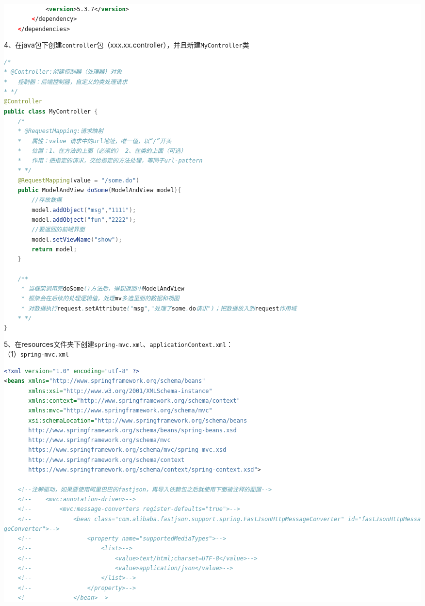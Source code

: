 ``` xml
            <version>5.3.7</version>
        </dependency>
    </dependencies>
```

4、在java包下创建`controller`包（xxx.xx.controller），并且新建`MyController`类
``` java
/*
* @Controller:创建控制器（处理器）对象
*   控制器：后端控制器，自定义的类处理请求
* */
@Controller
public class MyController {
    /*
    * @RequestMapping:请求映射
    *   属性：value 请求中的url地址，唯一值，以“/”开头
    *   位置：1、在方法的上面（必须的） 2、在类的上面（可选）
    *   作用：把指定的请求，交给指定的方法处理，等同于url-pattern
    * */
    @RequestMapping(value = "/some.do")
    public ModelAndView doSome(ModelAndView model){
        //存放数据
        model.addObject("msg","1111");
        model.addObject("fun","2222");
        //要返回的前端界面
        model.setViewName("show");
        return model;
    }

    /**
     * 当框架调用完doSome()方法后，得到返回中ModelAndView
     * 框架会在后续的处理逻辑值，处理mv多选里面的数据和视图
     * 对数据执行request.setAttribute("msg","处理了some.do请求")；把数据放入到request作用域
    * */
}
```

5、在resources文件夹下创建`spring-mvc.xml`、`applicationContext.xml`：  
（1）`spring-mvc.xml`
``` xml
<?xml version="1.0" encoding="utf-8" ?>
<beans xmlns="http://www.springframework.org/schema/beans"
       xmlns:xsi="http://www.w3.org/2001/XMLSchema-instance"
       xmlns:context="http://www.springframework.org/schema/context"
       xmlns:mvc="http://www.springframework.org/schema/mvc"
       xsi:schemaLocation="http://www.springframework.org/schema/beans
       http://www.springframework.org/schema/beans/spring-beans.xsd
       http://www.springframework.org/schema/mvc
       https://www.springframework.org/schema/mvc/spring-mvc.xsd
       http://www.springframework.org/schema/context
       https://www.springframework.org/schema/context/spring-context.xsd">

    <!--注解驱动，如果要使用阿里巴巴的fastjson，再导入依赖包之后就使用下面被注释的配置-->
    <!--    <mvc:annotation-driven>-->
    <!--        <mvc:message-converters register-defaults="true">-->
    <!--            <bean class="com.alibaba.fastjson.support.spring.FastJsonHttpMessageConverter" id="fastJsonHttpMessageConverter">-->
    <!--                <property name="supportedMediaTypes">-->
    <!--                    <list>-->
    <!--                        <value>text/html;charset=UTF-8</value>-->
    <!--                        <value>application/json</value>-->
    <!--                    </list>-->
    <!--                </property>-->
    <!--            </bean>-->
```